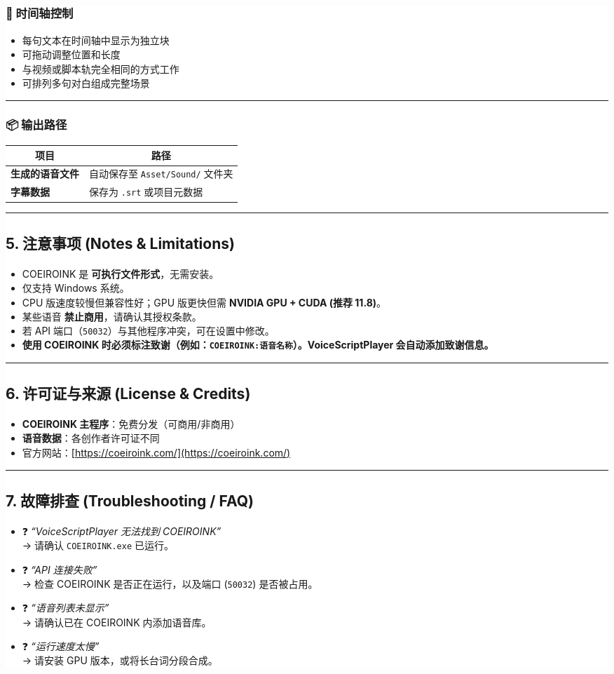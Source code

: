 
### 🧩 时间轴控制
- 每句文本在时间轴中显示为独立块  
- 可拖动调整位置和长度  
- 与视频或脚本轨完全相同的方式工作  
- 可排列多句对白组成完整场景  

---

### 📦 输出路径
| 项目 | 路径 |
|------|------|
| **生成的语音文件** | 自动保存至 `Asset/Sound/` 文件夹 |
| **字幕数据** | 保存为 `.srt` 或项目元数据 |

---

## 5. 注意事项 (Notes & Limitations)
- COEIROINK 是 **可执行文件形式**，无需安装。  
- 仅支持 Windows 系统。  
- CPU 版速度较慢但兼容性好；GPU 版更快但需 **NVIDIA GPU + CUDA (推荐 11.8)**。  
- 某些语音 **禁止商用**，请确认其授权条款。  
- 若 API 端口（`50032`）与其他程序冲突，可在设置中修改。  
- **使用 COEIROINK 时必须标注致谢（例如：`COEIROINK:语音名称`）。VoiceScriptPlayer 会自动添加致谢信息。**

---

## 6. 许可证与来源 (License & Credits)
- **COEIROINK 主程序**：免费分发（可商用/非商用）  
- **语音数据**：各创作者许可证不同  
- 官方网站：[https://coeiroink.com/](https://coeiroink.com/)  

---

## 7. 故障排查 (Troubleshooting / FAQ)
- ❓ *“VoiceScriptPlayer 无法找到 COEIROINK”*  
  → 请确认 `COEIROINK.exe` 已运行。  

- ❓ *“API 连接失败”*  
  → 检查 COEIROINK 是否正在运行，以及端口 (`50032`) 是否被占用。  

- ❓ *“语音列表未显示”*  
  → 请确认已在 COEIROINK 内添加语音库。  

- ❓ *“运行速度太慢”*  
  → 请安装 GPU 版本，或将长台词分段合成。  
